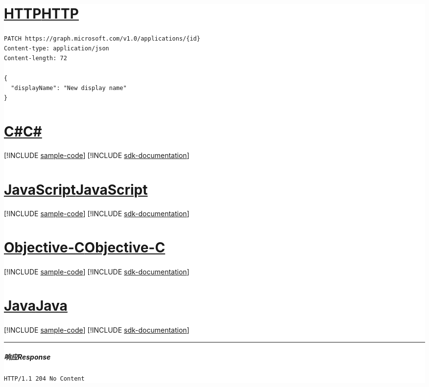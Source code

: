 # <a name="http"></a>[<span data-ttu-id="d6f01-217">HTTP</span><span class="sxs-lookup"><span data-stu-id="d6f01-217">HTTP</span></span>](#tab/http)

```http
PATCH https://graph.microsoft.com/v1.0/applications/{id}
Content-type: application/json
Content-length: 72

{
  "displayName": "New display name"
}
```
# <a name="c"></a>[<span data-ttu-id="d6f01-218">C#</span><span class="sxs-lookup"><span data-stu-id="d6f01-218">C#</span></span>](#tab/csharp)
[!INCLUDE [sample-code](../includes/snippets/csharp/update-application-csharp-snippets.md)]
[!INCLUDE [sdk-documentation](../includes/snippets/snippets-sdk-documentation-link.md)]

# <a name="javascript"></a>[<span data-ttu-id="d6f01-219">JavaScript</span><span class="sxs-lookup"><span data-stu-id="d6f01-219">JavaScript</span></span>](#tab/javascript)
[!INCLUDE [sample-code](../includes/snippets/javascript/update-application-javascript-snippets.md)]
[!INCLUDE [sdk-documentation](../includes/snippets/snippets-sdk-documentation-link.md)]

# <a name="objective-c"></a>[<span data-ttu-id="d6f01-220">Objective-C</span><span class="sxs-lookup"><span data-stu-id="d6f01-220">Objective-C</span></span>](#tab/objc)
[!INCLUDE [sample-code](../includes/snippets/objc/update-application-objc-snippets.md)]
[!INCLUDE [sdk-documentation](../includes/snippets/snippets-sdk-documentation-link.md)]

# <a name="java"></a>[<span data-ttu-id="d6f01-221">Java</span><span class="sxs-lookup"><span data-stu-id="d6f01-221">Java</span></span>](#tab/java)
[!INCLUDE [sample-code](../includes/snippets/java/update-application-java-snippets.md)]
[!INCLUDE [sdk-documentation](../includes/snippets/snippets-sdk-documentation-link.md)]

---


##### <a name="response"></a><span data-ttu-id="d6f01-222">响应</span><span class="sxs-lookup"><span data-stu-id="d6f01-222">Response</span></span>


```http
HTTP/1.1 204 No Content
```




